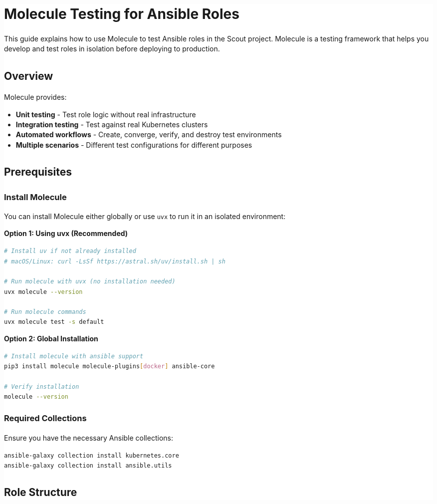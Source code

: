 # Molecule Testing for Ansible Roles

This guide explains how to use Molecule to test Ansible roles in the Scout project. Molecule is a testing framework that helps you develop and test roles in isolation before deploying to production.

## Overview

Molecule provides:
- **Unit testing** - Test role logic without real infrastructure
- **Integration testing** - Test against real Kubernetes clusters
- **Automated workflows** - Create, converge, verify, and destroy test environments
- **Multiple scenarios** - Different test configurations for different purposes

## Prerequisites

### Install Molecule

You can install Molecule either globally or use `uvx` to run it in an isolated environment:

**Option 1: Using uvx (Recommended)**

```bash
# Install uv if not already installed
# macOS/Linux: curl -LsSf https://astral.sh/uv/install.sh | sh

# Run molecule with uvx (no installation needed)
uvx molecule --version

# Run molecule commands
uvx molecule test -s default
```

**Option 2: Global Installation**

```bash
# Install molecule with ansible support
pip3 install molecule molecule-plugins[docker] ansible-core

# Verify installation
molecule --version
```

### Required Collections

Ensure you have the necessary Ansible collections:

```bash
ansible-galaxy collection install kubernetes.core
ansible-galaxy collection install ansible.utils
```

## Role Structure
